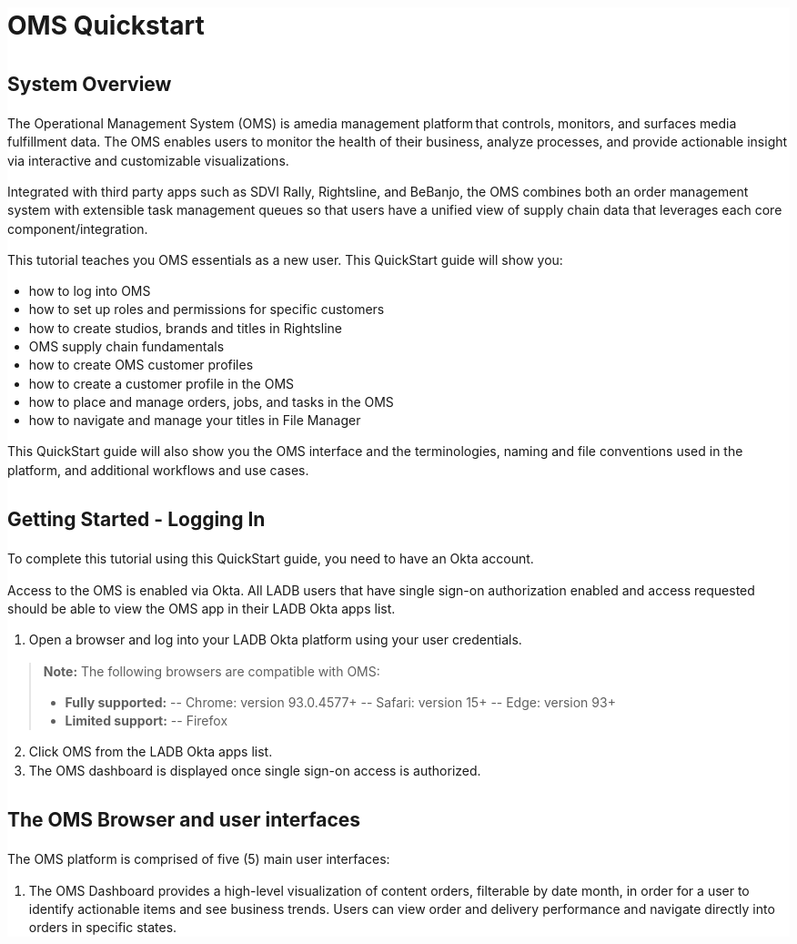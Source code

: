 # OMS Quickstart

## System Overview

The Operational Management System (OMS) is amedia management platform that controls, monitors, and surfaces media fulfillment data. The OMS enables users to monitor the health of their business, analyze processes, and provide actionable insight via interactive and customizable visualizations.

Integrated with third party apps such as  SDVI Rally, Rightsline, and BeBanjo, the OMS combines both an order management system with extensible task management queues so that users have a unified view of supply chain data that leverages each core component/integration.

This tutorial teaches you OMS essentials as a new user. This QuickStart guide will show you:

-   how to log into OMS
-   how to set up roles and permissions for specific customers
-   how to create studios, brands and titles in Rightsline
-   OMS supply chain fundamentals
-   how to create OMS customer profiles
-   how to create a customer profile in the OMS
-   how to place and manage orders, jobs, and tasks in the OMS
-   how to navigate and manage your titles in File Manager
    
This QuickStart guide will also show you the OMS interface and the terminologies, naming and file conventions used in the platform, and additional workflows and use cases.

## Getting Started - Logging In

To complete this tutorial using this QuickStart guide, you need to have an Okta account.

Access to the OMS is enabled via Okta. All LADB users that have single sign-on authorization enabled and access requested should be able to view the OMS app in their LADB Okta apps list.

1.  Open a browser and log into your LADB Okta platform using your user credentials.
> **Note:** The following browsers are compatible with OMS:
>- **Fully supported:**
>--   Chrome: version 93.0.4577+
>--   Safari: version 15+
>--   Edge: version 93+
>- **Limited support:**
>-- Firefox

2.  Click OMS from the LADB Okta apps list.
3.  The OMS dashboard is displayed once single sign-on access is authorized.

## The OMS Browser and user interfaces

The OMS platform is comprised of five (5) main user interfaces:  

1.  The OMS Dashboard provides a high-level visualization of content orders, filterable by date month, in order for a user to identify actionable items and see business trends. Users can view order and delivery performance and navigate directly into orders in specific states.
